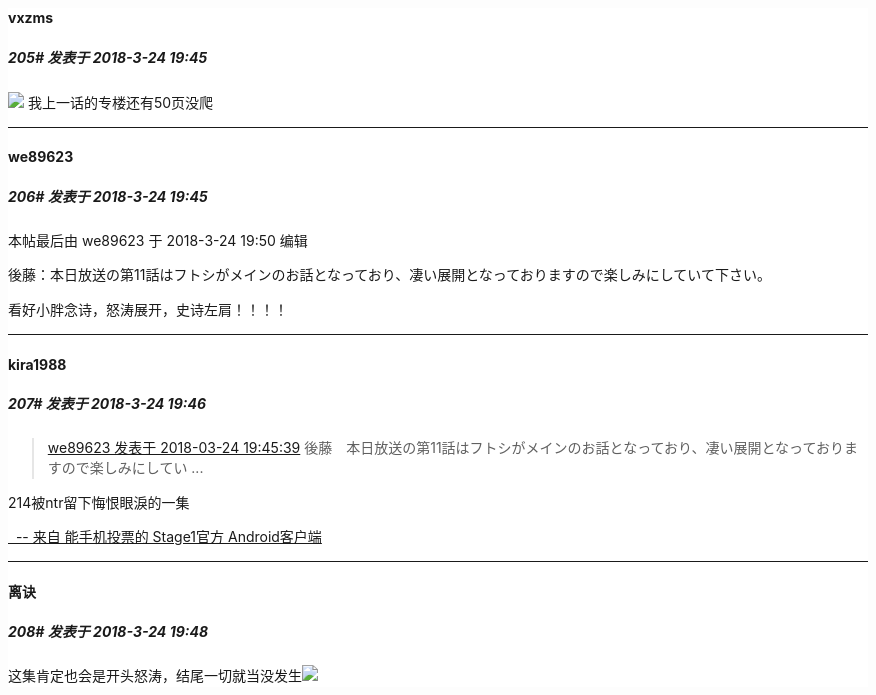 ####  vxzms  
##### 205#       发表于 2018-3-24 19:45



<img src="https://static.saraba1st.com/image/smiley/face2017/001.png" referrerpolicy="no-referrer"> 我上一话的专楼还有50页没爬







*****

####  we89623  
##### 206#       发表于 2018-3-24 19:45



 本帖最后由 we89623 于 2018-3-24 19:50 编辑 

後藤：本日放送の第11話はフトシがメインのお話となっており、凄い展開となっておりますので楽しみにしていて下さい。


看好小胖念诗，怒涛展开，史诗左肩！！！！








*****

####  kira1988  
##### 207#       发表于 2018-3-24 19:46



<blockquote><a href="httphttps://bbs.saraba1st.com/2b/forum.php?mod=redirect&amp;goto=findpost&amp;pid=38958097&amp;ptid=1590350" target="_blank">we89623 发表于 2018-03-24 19:45:39</a>
後藤　本日放送の第11話はフトシがメインのお話となっており、凄い展開となっておりますので楽しみにしてい ...</blockquote>214被ntr留下悔恨眼淚的一集

[  -- 来自 能手机投票的 Stage1官方 Android客户端](https://www.coolapk.com/apk/140634)







*****

####  离诀  
##### 208#       发表于 2018-3-24 19:48




这集肯定也会是开头怒涛，结尾一切就当没发生<img src="https://static.saraba1st.com/image/smiley/face2017/009.gif" referrerpolicy="no-referrer">





